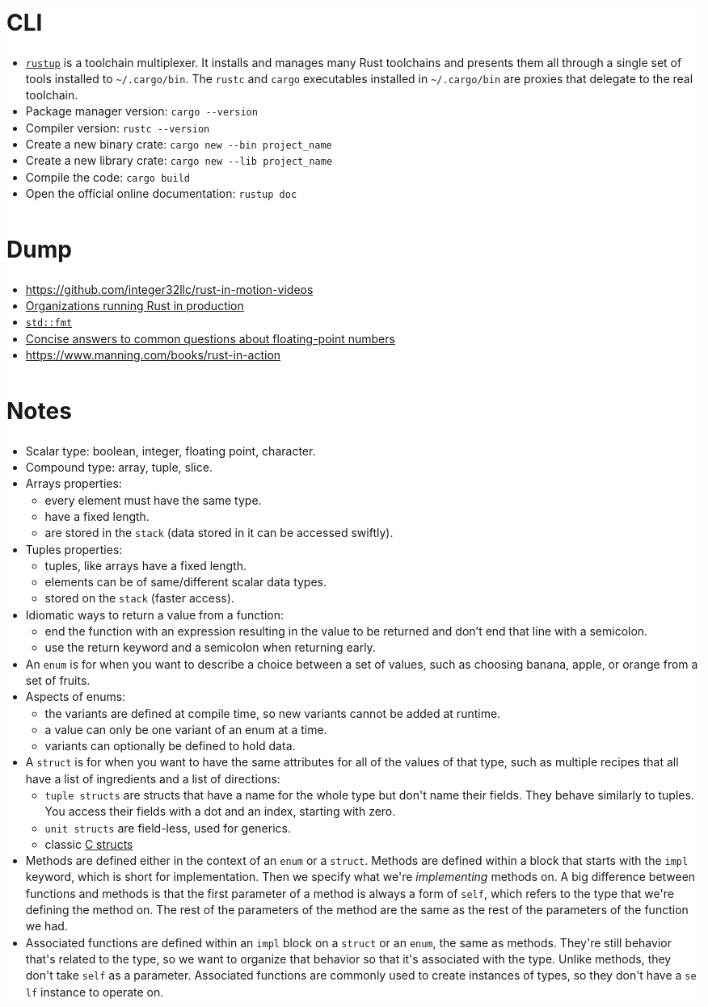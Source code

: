 # CLI

- [`rustup`](https://rustup.rs) is a toolchain multiplexer. It installs and manages many Rust toolchains and presents them all through a single set of tools installed to `~/.cargo/bin`. The `rustc` and `cargo` executables installed in `~/.cargo/bin` are proxies that delegate to the real toolchain.
- Package manager version: `cargo --version`
- Compiler version: `rustc --version`
- Create a new binary crate: `cargo new --bin project_name`
- Create a new library crate: `cargo new --lib project_name`
- Compile the code: `cargo build`
- Open the official online documentation: `rustup doc`

# Dump

- https://github.com/integer32llc/rust-in-motion-videos
- [Organizations running Rust in production](https://prev.rust-lang.org/en-US/friends.html)
- [`std::fmt`](https://doc.rust-lang.org/stable/std/fmt/index.html)
- [Concise answers to common questions about floating-point numbers](https://github.com/brazzy/floating-point-gui.de)
- https://www.manning.com/books/rust-in-action

# Notes

- Scalar type: boolean, integer, floating point, character.
- Compound type: array, tuple, slice.
- Arrays properties:
  - every element must have the same type.
  - have a fixed length.
  - are stored in the `stack` (data stored in it can be accessed swiftly).
- Tuples properties:
  - tuples, like arrays have a fixed length.
  - elements can be of same/different scalar data types.
  - stored on the `stack` (faster access).
- Idiomatic ways to return a value from a function:
  - end the function with an expression resulting in the value to be returned and don’t end that line with a semicolon.
  - use the return keyword and a semicolon when returning early.
- An `enum` is for when you want to describe a choice between a set of values, such as choosing banana, apple, or orange from a set of fruits.
- Aspects of enums:
  - the variants are defined at compile time, so new variants cannot be added at runtime.
  - a value can only be one variant of an enum at a time.
  - variants can optionally be defined to hold data.
- A `struct` is for when you want to have the same attributes for all of the values of that type,
  such as multiple recipes that all have a list of ingredients and a list of directions:
  - `tuple structs` are structs that have a name for the whole type but don't name their fields. They behave similarly to tuples. You access their fields with a dot and an index, starting with zero.
  - `unit structs` are field-less, used for generics.
  - classic [C structs](<https://en.wikipedia.org/wiki/Struct_(C_programming_language)>)
- Methods are defined either in the context of an `enum` or a `struct`. Methods are defined within a block that starts with the `impl` keyword, which is short for implementation. Then we specify what we're _implementing_ methods on. A big difference between functions and methods is that the first parameter of a method is always a form of `self`, which refers to the type that we're defining the method on. The rest of the parameters of the method are the same as the rest of the parameters of the function we had.
- Associated functions are defined within an `impl` block on a `struct` or an `enum`, the same as methods. They're still behavior that's related to the type, so we want to organize that behavior so that it's associated with the type. Unlike methods, they don't take `self` as a parameter. Associated functions are commonly used to create instances of types, so they don't have a `self` instance to operate on.